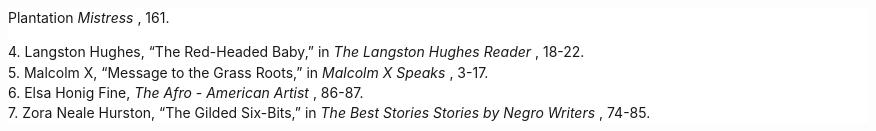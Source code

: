Plantation
</i>
<i>
Mistress
</i>
, 161.
<dt>
4. Langston Hughes, “The Red-Headed Baby,” in
<i>
The
</i>
<i>
Langston
</i>
<i>
Hughes
</i>
<i>
Reader
</i>
, 18-22.
<dt>
5. Malcolm X, “Message to the Grass Roots,” in
<i>
Malcolm
</i>
<i>
X
</i>
<i>
Speaks
</i>
, 3-17.
<dt>
6. Elsa Honig Fine,
<i>
The
</i>
<i>
Afro
</i>
-
<i>
American
</i>
<i>
Artist
</i>
, 86-87.
<dt>
7. Zora Neale Hurston, “The Gilded Six-Bits,” in
<i>
The
</i>
<i>
Best
</i>
<i>
Stories
</i>
<i>
Stories by Negro Writers
</i>
, 74-85.